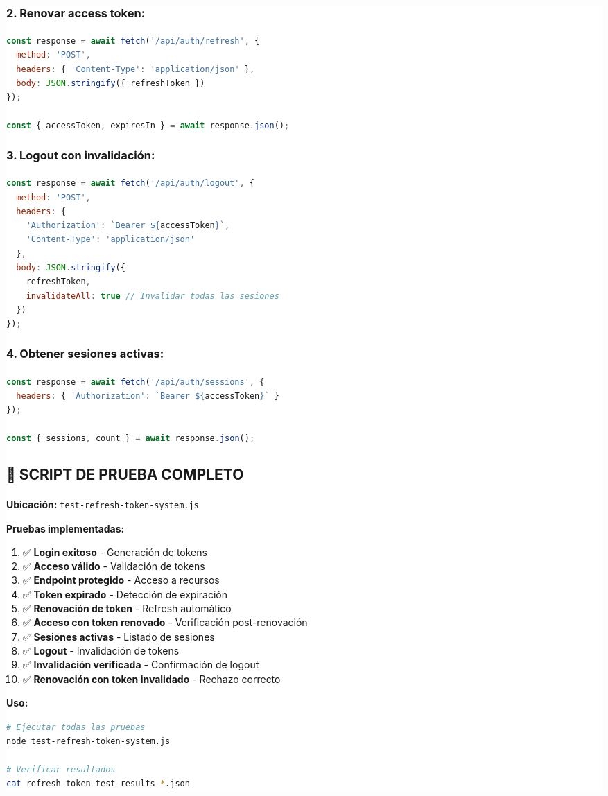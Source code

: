 ### **2. Renovar access token:**
```javascript
const response = await fetch('/api/auth/refresh', {
  method: 'POST',
  headers: { 'Content-Type': 'application/json' },
  body: JSON.stringify({ refreshToken })
});

const { accessToken, expiresIn } = await response.json();
```

### **3. Logout con invalidación:**
```javascript
const response = await fetch('/api/auth/logout', {
  method: 'POST',
  headers: { 
    'Authorization': `Bearer ${accessToken}`,
    'Content-Type': 'application/json'
  },
  body: JSON.stringify({ 
    refreshToken,
    invalidateAll: true // Invalidar todas las sesiones
  })
});
```

### **4. Obtener sesiones activas:**
```javascript
const response = await fetch('/api/auth/sessions', {
  headers: { 'Authorization': `Bearer ${accessToken}` }
});

const { sessions, count } = await response.json();
```

## 🧪 SCRIPT DE PRUEBA COMPLETO

**Ubicación:** `test-refresh-token-system.js`

**Pruebas implementadas:**
1. ✅ **Login exitoso** - Generación de tokens
2. ✅ **Acceso válido** - Validación de tokens
3. ✅ **Endpoint protegido** - Acceso a recursos
4. ✅ **Token expirado** - Detección de expiración
5. ✅ **Renovación de token** - Refresh automático
6. ✅ **Acceso con token renovado** - Verificación post-renovación
7. ✅ **Sesiones activas** - Listado de sesiones
8. ✅ **Logout** - Invalidación de tokens
9. ✅ **Invalidación verificada** - Confirmación de logout
10. ✅ **Renovación con token invalidado** - Rechazo correcto

**Uso:**
```bash
# Ejecutar todas las pruebas
node test-refresh-token-system.js

# Verificar resultados
cat refresh-token-test-results-*.json
```
